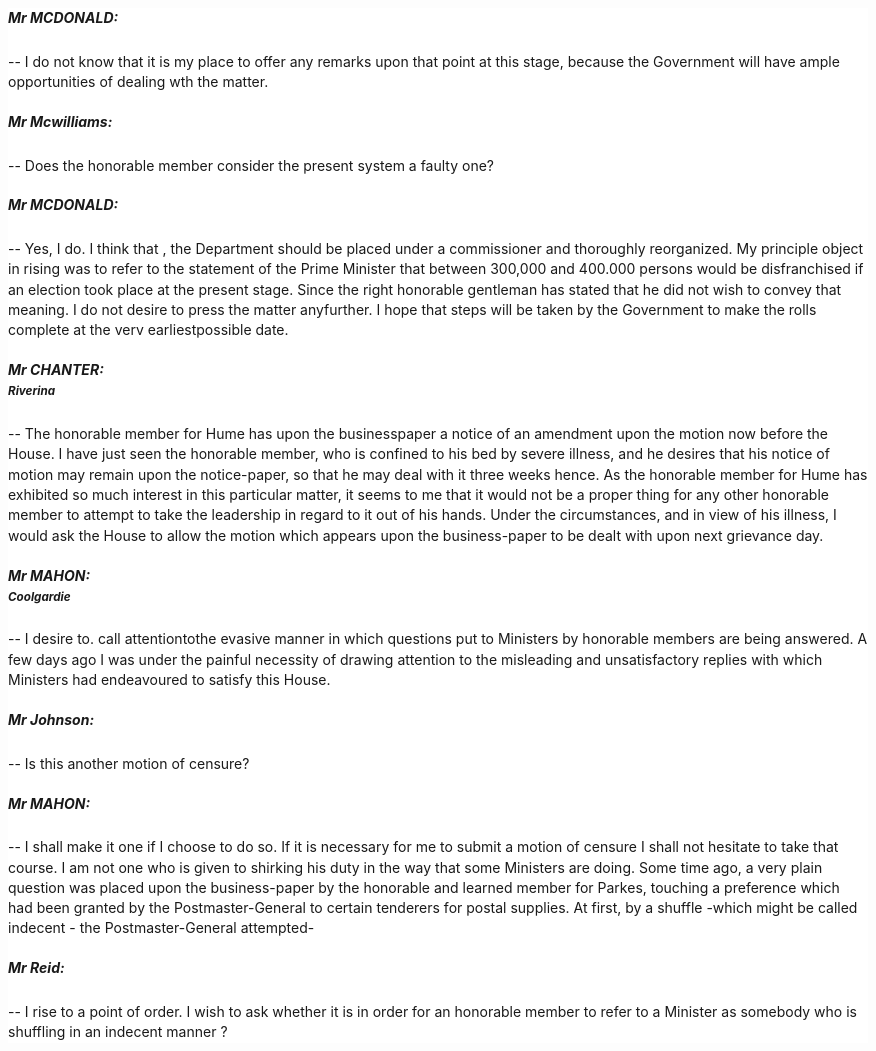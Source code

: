 ##### Mr MCDONALD:

-- I do not know that it is my place to offer any remarks upon that point at this stage, because the Government will have ample opportunities of dealing wth the matter. 

##### Mr Mcwilliams:

--  Does the honorable member consider the present system a faulty one? 

##### Mr MCDONALD:

-- Yes, I do. I think that , the Department should be placed under a commissioner and thoroughly reorganized. My principle object in rising was to refer to the statement of the Prime Minister that between 300,000 and 400.000 persons would be disfranchised if an election took place at the present stage. Since the right honorable gentleman has stated that he did not wish to convey that meaning. I do not desire to press the matter anyfurther. I hope that steps will be taken by the Government to make the rolls complete at the verv earliestpossible date. 

##### Mr CHANTER:<br><small class="text-muted">Riverina</small>

-- The honorable member for Hume has upon the businesspaper a notice of an amendment upon the motion now before the House. I have just seen the honorable member, who is confined to his bed by severe illness, and he desires that his notice of motion may remain upon the notice-paper, so that he may deal with it three weeks hence. As the honorable member for Hume has exhibited so much interest in this particular matter, it seems to me that it would not be a proper thing for any other honorable member to attempt to take the leadership in regard to it out of his hands. Under the circumstances, and in view of his illness, I would ask the House to allow the motion which appears upon the business-paper to be dealt with upon next grievance day. 

##### Mr MAHON:<br><small class="text-muted">Coolgardie</small>

-- I desire to. call attentiontothe evasive manner in which questions put to Ministers by honorable members are being answered. A few days ago I was under the painful necessity of drawing attention to the misleading and unsatisfactory replies with which Ministers had endeavoured to satisfy this House. 

##### Mr Johnson:

--  Is this another motion of censure? 

##### Mr MAHON:

-- I shall make it one if I choose to do so. If it is necessary for me to submit a motion of censure I shall not hesitate to take that course. I am not one who is given to shirking his duty in the way that some Ministers are doing. Some time ago, a very plain question was placed upon the business-paper by the honorable and learned member for Parkes, touching a preference which had been granted by the Postmaster-General to certain tenderers for postal supplies. At first, by a shuffle -which might be called indecent - the Postmaster-General attempted- 

##### Mr Reid:

--  I rise to a point of order. I wish to ask whether it is in order for an honorable member to refer to a Minister as somebody who is shuffling in an indecent manner ? 
